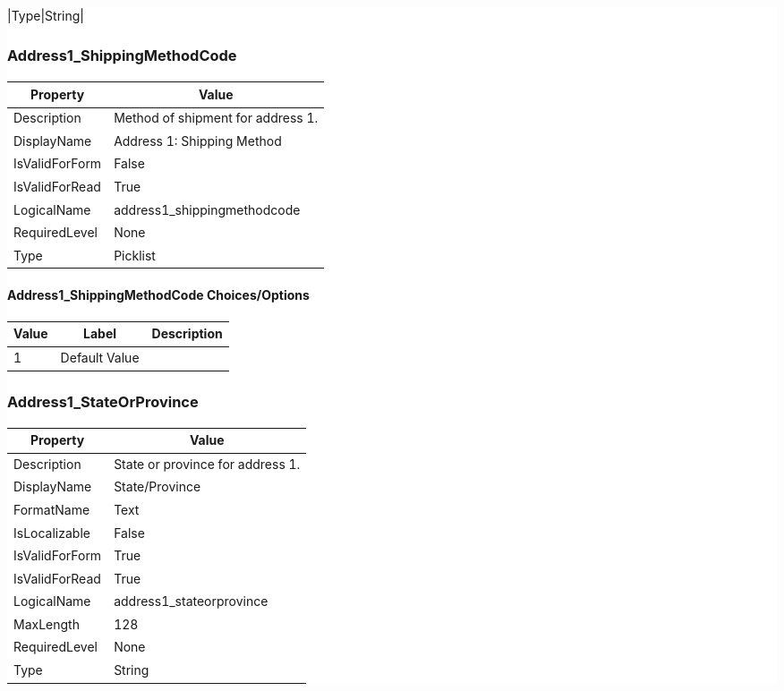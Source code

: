 |Type|String|


### <a name="BKMK_Address1_ShippingMethodCode"></a> Address1_ShippingMethodCode

|Property|Value|
|--------|-----|
|Description|Method of shipment for address 1.|
|DisplayName|Address 1: Shipping Method|
|IsValidForForm|False|
|IsValidForRead|True|
|LogicalName|address1_shippingmethodcode|
|RequiredLevel|None|
|Type|Picklist|

#### Address1_ShippingMethodCode Choices/Options

|Value|Label|Description|
|-----|-----|--------|
|1|Default Value||



### <a name="BKMK_Address1_StateOrProvince"></a> Address1_StateOrProvince

|Property|Value|
|--------|-----|
|Description|State or province for address 1.|
|DisplayName|State/Province|
|FormatName|Text|
|IsLocalizable|False|
|IsValidForForm|True|
|IsValidForRead|True|
|LogicalName|address1_stateorprovince|
|MaxLength|128|
|RequiredLevel|None|
|Type|String|

